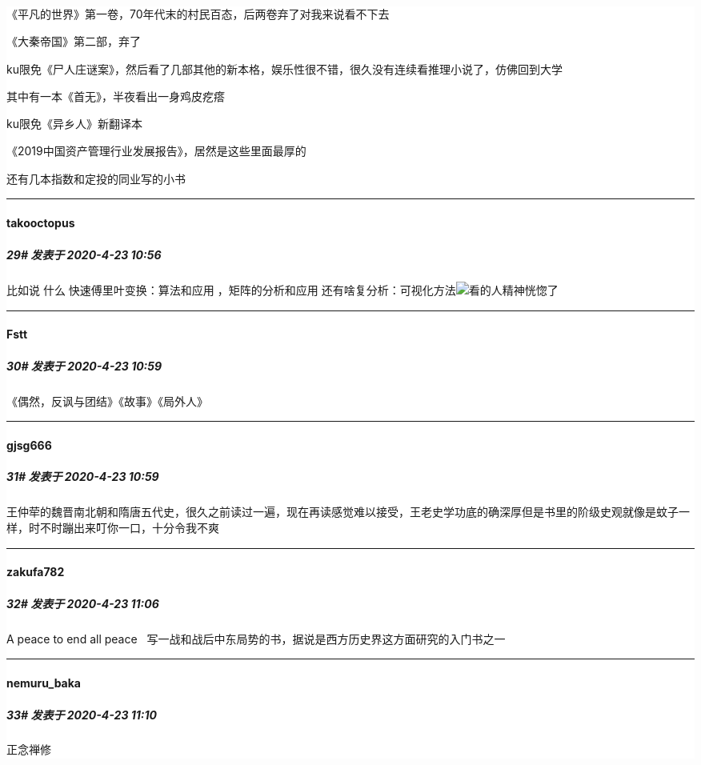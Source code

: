 
《平凡的世界》第一卷，70年代末的村民百态，后两卷弃了对我来说看不下去

《大秦帝国》第二部，弃了

ku限免《尸人庄谜案》，然后看了几部其他的新本格，娱乐性很不错，很久没有连续看推理小说了，仿佛回到大学

其中有一本《首无》，半夜看出一身鸡皮疙瘩

ku限免《异乡人》新翻译本

《2019中国资产管理行业发展报告》，居然是这些里面最厚的

还有几本指数和定投的同业写的小书


-----

####  takooctopus  
##### 29#       发表于 2020-4-23 10:56


比如说 什么 快速傅里叶变换：算法和应用 ，矩阵的分析和应用 还有啥复分析：可视化方法<img src="https://static.saraba1st.com/image/smiley/face2017/002.png" referrerpolicy="no-referrer">看的人精神恍惚了


-----

####  Fstt  
##### 30#       发表于 2020-4-23 10:59


《偶然，反讽与团结》《故事》《局外人》


-----

####  gjsg666  
##### 31#       发表于 2020-4-23 10:59


王仲荦的魏晋南北朝和隋唐五代史，很久之前读过一遍，现在再读感觉难以接受，王老史学功底的确深厚但是书里的阶级史观就像是蚊子一样，时不时蹦出来叮你一口，十分令我不爽


-----

####  zakufa782  
##### 32#       发表于 2020-4-23 11:06


A peace to end all peace   写一战和战后中东局势的书，据说是西方历史界这方面研究的入门书之一


-----

####  nemuru_baka  
##### 33#       发表于 2020-4-23 11:10


正念禅修

